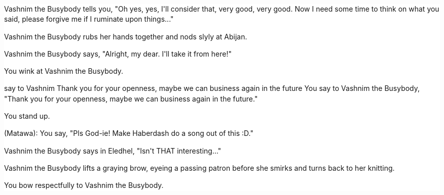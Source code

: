 Vashnim the Busybody tells you, "Oh yes, yes, I'll consider that, very good, very good. Now I need 
some time to think on what you said, please forgive me if I ruminate upon things..."

Vashnim the Busybody rubs her hands together and nods slyly at Abijan.

Vashnim the Busybody says, "Alright, my dear. I'll take it from here!"

You wink at Vashnim the Busybody.

say to Vashnim Thank you for your openness, maybe we can business again in the future
You say to Vashnim the Busybody, "Thank you for your openness, maybe we can business again in the 
future."

You stand up.

(Matawa): You say, "Pls God-ie! Make Haberdash do a song out of this :D."

Vashnim the Busybody says in Eledhel, "Isn't THAT interesting..."

Vashnim the Busybody lifts a graying brow, eyeing a passing patron before she smirks and turns back 
to her knitting.

You bow respectfully to Vashnim the Busybody.